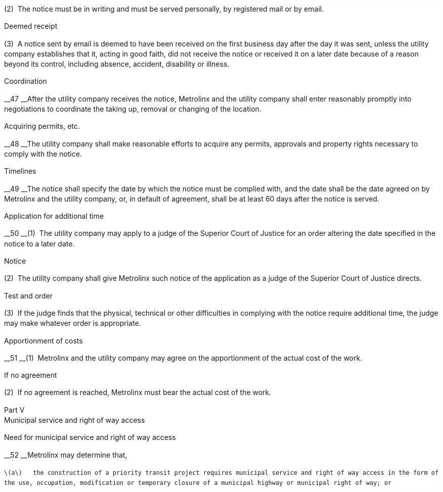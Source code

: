 \(2\)  The notice must be in writing and must be served personally, by registered mail or by email\.

Deemed receipt

\(3\)  A notice sent by email is deemed to have been received on the first business day after the day it was sent, unless the utility company establishes that it, acting in good faith, did not receive the notice or received it on a later date because of a reason beyond its control, including absence, accident, disability or illness\.

Coordination

<a id="BK61"></a>__47 __After the utility company receives the notice, Metrolinx and the utility company shall enter reasonably promptly into negotiations to coordinate the taking up, removal or changing of the location\.

Acquiring permits, etc\.

<a id="BK62"></a>__48 __The utility company shall make reasonable efforts to acquire any permits, approvals and property rights necessary to comply with the notice\.

Timelines

<a id="BK63"></a>__49 __The notice shall specify the date by which the notice must be complied with, and the date shall be the date agreed on by Metrolinx and the utility company, or, in default of agreement, shall be at least 60 days after the notice is served\.

Application for additional time

<a id="BK64"></a>__50 __\(1\)  The utility company may apply to a judge of the Superior Court of Justice for an order altering the date specified in the notice to a later date\.

Notice

\(2\)  The utility company shall give Metrolinx such notice of the application as a judge of the Superior Court of Justice directs\.

Test and order

\(3\)  If the judge finds that the physical, technical or other difficulties in complying with the notice require additional time, the judge may make whatever order is appropriate\.

Apportionment of costs

<a id="BK65"></a>__51 __\(1\)  Metrolinx and the utility company may agree on the apportionment of the actual cost of the work\.

If no agreement

\(2\)  If no agreement is reached, Metrolinx must bear the actual cost of the work\.

<a id="BK66"></a>Part V  
Municipal service and right of way access

Need for municipal service and right of way access

<a id="BK67"></a>__52 __Metrolinx may determine that,

	\(a\)	the construction of a priority transit project requires municipal service and right of way access in the form of the use, occupation, modification or temporary closure of a municipal highway or municipal right of way; or
